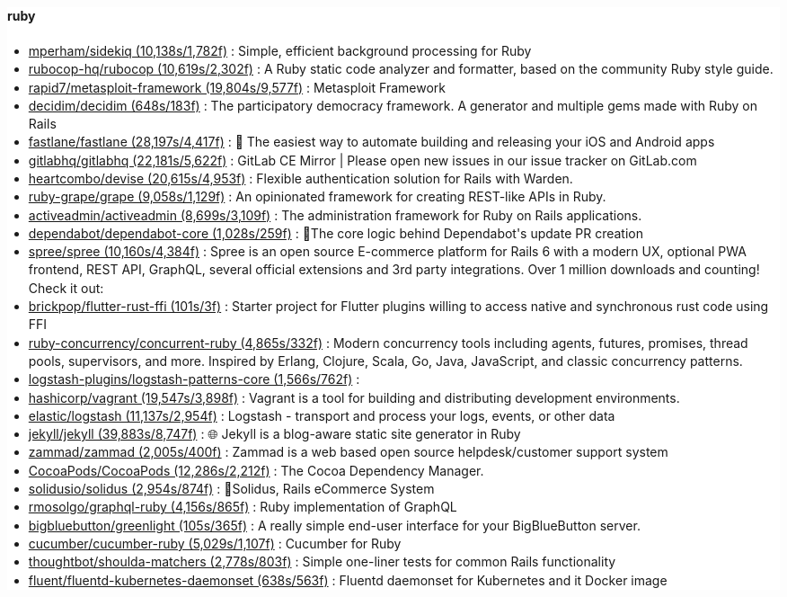 #### ruby
* [mperham/sidekiq (10,138s/1,782f)](https://github.com/mperham/sidekiq) : Simple, efficient background processing for Ruby
* [rubocop-hq/rubocop (10,619s/2,302f)](https://github.com/rubocop-hq/rubocop) : A Ruby static code analyzer and formatter, based on the community Ruby style guide.
* [rapid7/metasploit-framework (19,804s/9,577f)](https://github.com/rapid7/metasploit-framework) : Metasploit Framework
* [decidim/decidim (648s/183f)](https://github.com/decidim/decidim) : The participatory democracy framework. A generator and multiple gems made with Ruby on Rails
* [fastlane/fastlane (28,197s/4,417f)](https://github.com/fastlane/fastlane) : 🚀 The easiest way to automate building and releasing your iOS and Android apps
* [gitlabhq/gitlabhq (22,181s/5,622f)](https://github.com/gitlabhq/gitlabhq) : GitLab CE Mirror | Please open new issues in our issue tracker on GitLab.com
* [heartcombo/devise (20,615s/4,953f)](https://github.com/heartcombo/devise) : Flexible authentication solution for Rails with Warden.
* [ruby-grape/grape (9,058s/1,129f)](https://github.com/ruby-grape/grape) : An opinionated framework for creating REST-like APIs in Ruby.
* [activeadmin/activeadmin (8,699s/3,109f)](https://github.com/activeadmin/activeadmin) : The administration framework for Ruby on Rails applications.
* [dependabot/dependabot-core (1,028s/259f)](https://github.com/dependabot/dependabot-core) : 🤖The core logic behind Dependabot's update PR creation
* [spree/spree (10,160s/4,384f)](https://github.com/spree/spree) : Spree is an open source E-commerce platform for Rails 6 with a modern UX, optional PWA frontend, REST API, GraphQL, several official extensions and 3rd party integrations. Over 1 million downloads and counting! Check it out:
* [brickpop/flutter-rust-ffi (101s/3f)](https://github.com/brickpop/flutter-rust-ffi) : Starter project for Flutter plugins willing to access native and synchronous rust code using FFI
* [ruby-concurrency/concurrent-ruby (4,865s/332f)](https://github.com/ruby-concurrency/concurrent-ruby) : Modern concurrency tools including agents, futures, promises, thread pools, supervisors, and more. Inspired by Erlang, Clojure, Scala, Go, Java, JavaScript, and classic concurrency patterns.
* [logstash-plugins/logstash-patterns-core (1,566s/762f)](https://github.com/logstash-plugins/logstash-patterns-core) : 
* [hashicorp/vagrant (19,547s/3,898f)](https://github.com/hashicorp/vagrant) : Vagrant is a tool for building and distributing development environments.
* [elastic/logstash (11,137s/2,954f)](https://github.com/elastic/logstash) : Logstash - transport and process your logs, events, or other data
* [jekyll/jekyll (39,883s/8,747f)](https://github.com/jekyll/jekyll) : 🌐 Jekyll is a blog-aware static site generator in Ruby
* [zammad/zammad (2,005s/400f)](https://github.com/zammad/zammad) : Zammad is a web based open source helpdesk/customer support system
* [CocoaPods/CocoaPods (12,286s/2,212f)](https://github.com/CocoaPods/CocoaPods) : The Cocoa Dependency Manager.
* [solidusio/solidus (2,954s/874f)](https://github.com/solidusio/solidus) : 🛒Solidus, Rails eCommerce System
* [rmosolgo/graphql-ruby (4,156s/865f)](https://github.com/rmosolgo/graphql-ruby) : Ruby implementation of GraphQL
* [bigbluebutton/greenlight (105s/365f)](https://github.com/bigbluebutton/greenlight) : A really simple end-user interface for your BigBlueButton server.
* [cucumber/cucumber-ruby (5,029s/1,107f)](https://github.com/cucumber/cucumber-ruby) : Cucumber for Ruby
* [thoughtbot/shoulda-matchers (2,778s/803f)](https://github.com/thoughtbot/shoulda-matchers) : Simple one-liner tests for common Rails functionality
* [fluent/fluentd-kubernetes-daemonset (638s/563f)](https://github.com/fluent/fluentd-kubernetes-daemonset) : Fluentd daemonset for Kubernetes and it Docker image
